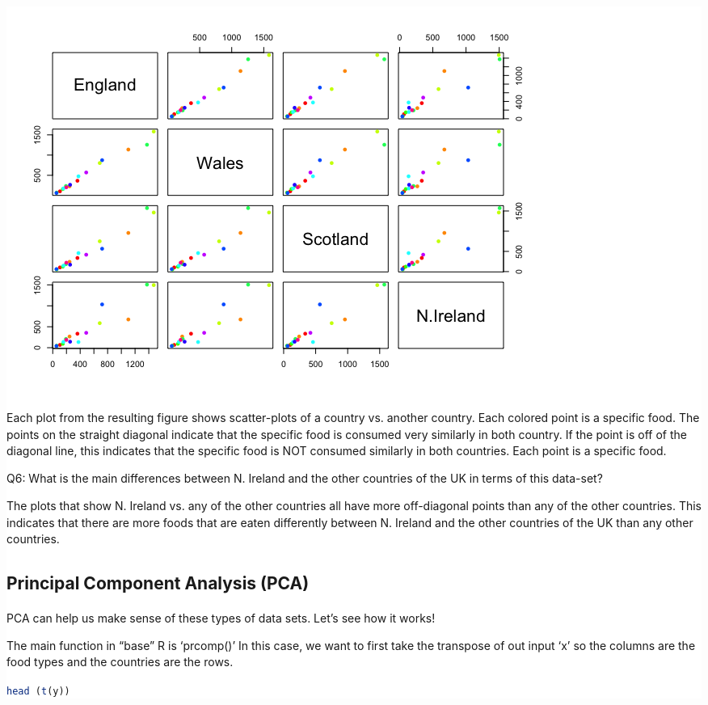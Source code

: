 ![](Class07_files/figure-commonmark/unnamed-chunk-22-1.png)

Each plot from the resulting figure shows scatter-plots of a country
vs. another country. Each colored point is a specific food. The points
on the straight diagonal indicate that the specific food is consumed
very similarly in both country. If the point is off of the diagonal
line, this indicates that the specific food is NOT consumed similarly in
both countries. Each point is a specific food.

Q6: What is the main differences between N. Ireland and the other
countries of the UK in terms of this data-set?

The plots that show N. Ireland vs. any of the other countries all have
more off-diagonal points than any of the other countries. This indicates
that there are more foods that are eaten differently between N. Ireland
and the other countries of the UK than any other countries.

## Principal Component Analysis (PCA)

PCA can help us make sense of these types of data sets. Let’s see how it
works!

The main function in “base” R is ‘prcomp()’ In this case, we want to
first take the transpose of out input ‘x’ so the columns are the food
types and the countries are the rows.

``` r
head (t(y))
```
